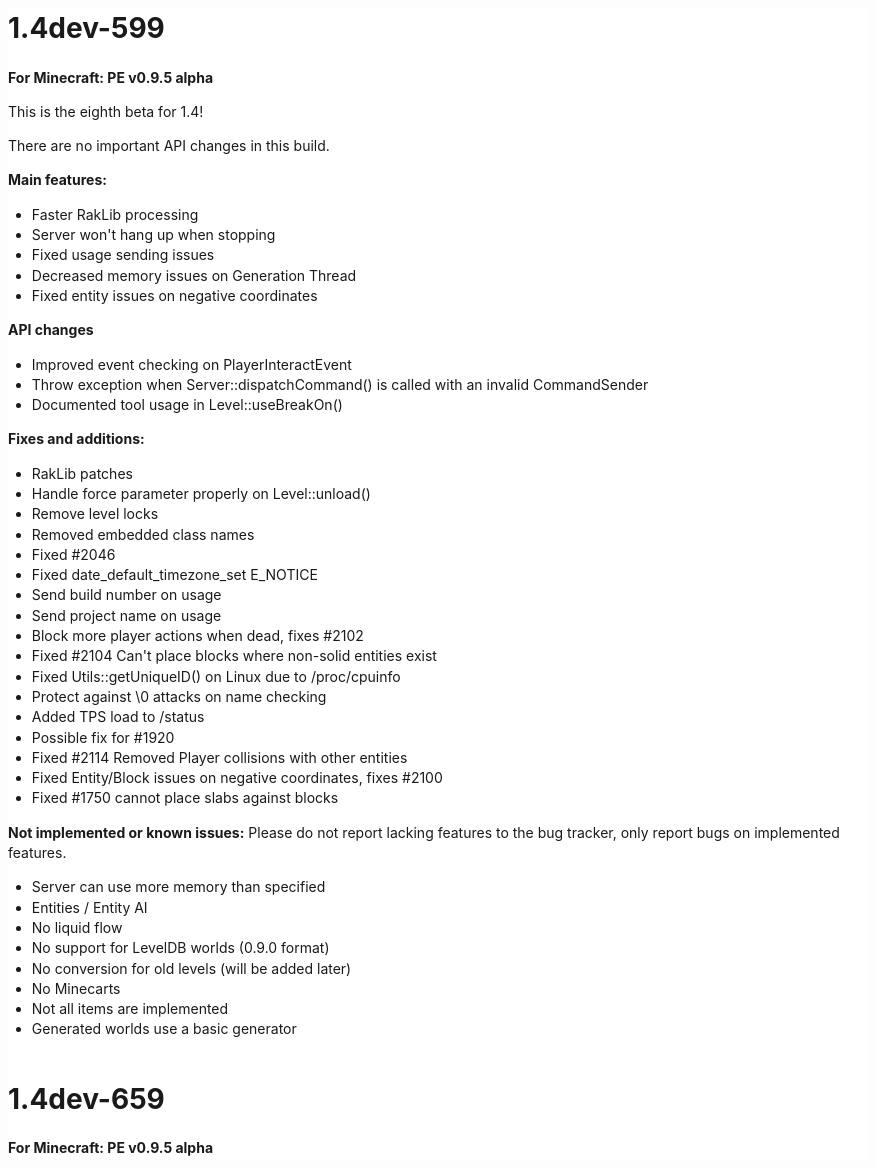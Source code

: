 # 1.4dev-599
**For Minecraft: PE v0.9.5 alpha**

This is the eighth beta for 1.4!

There are no important API changes in this build.

**Main features:**
- Faster RakLib processing
- Server won't hang up when stopping
- Fixed usage sending issues
- Decreased memory issues on Generation Thread
- Fixed entity issues on negative coordinates

**API changes**
- Improved event checking on PlayerInteractEvent
- Throw exception when Server::dispatchCommand() is called with an invalid CommandSender
- Documented tool usage in Level::useBreakOn()

**Fixes and additions:**
- RakLib patches
- Handle force parameter properly on Level::unload()
- Remove level locks
- Removed embedded class names
- Fixed #2046
- Fixed date_default_timezone_set E_NOTICE
- Send build number on usage
- Send project name on usage
- Block more player actions when dead, fixes #2102
- Fixed #2104 Can't place blocks where non-solid entities exist
- Fixed Utils::getUniqueID() on Linux due to /proc/cpuinfo
- Protect against \0 attacks on name checking
- Added TPS load to /status
- Possible fix for #1920
- Fixed #2114 Removed Player collisions with other entities
- Fixed Entity/Block issues on negative coordinates, fixes #2100
- Fixed #1750 cannot place slabs against blocks

**Not implemented or known issues:**
Please do not report lacking features to the bug tracker, only report bugs on implemented features.
- Server can use more memory than specified
- Entities / Entity AI
- No liquid flow
- No support for LevelDB worlds (0.9.0 format)
- No conversion for old levels (will be added later)
- No Minecarts
- Not all items are implemented
- Generated worlds use a basic generator

# 1.4dev-659
**For Minecraft: PE v0.9.5 alpha**
